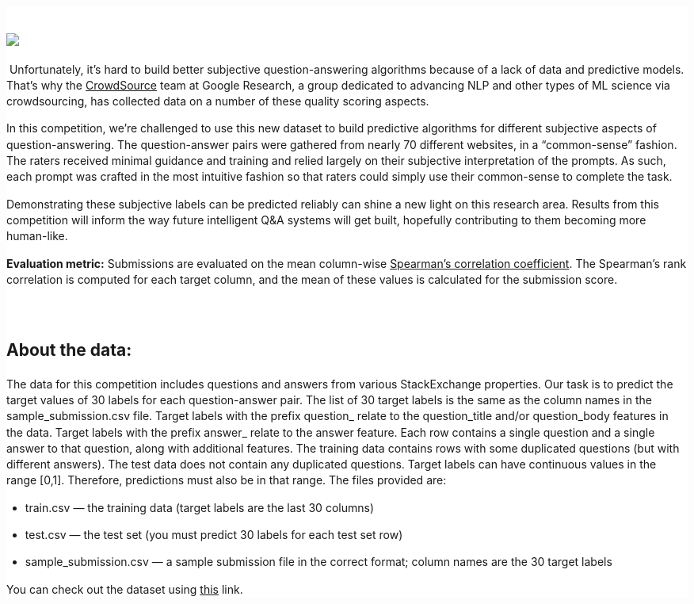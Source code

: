 ![]()
<div class="row mt-3">
    <div class="col-sm mt-3 mt-md-1">
        <img class="img-fluid rounded z-depth-0" src="https://cdn-images-1.medium.com/max/2664/1*MKNxCI-qlr_YAhcKowSHkQ.png">
    </div>
</div>

![]()
Unfortunately, it’s hard to build better subjective question-answering algorithms because of a lack of data and predictive models. That’s why the [CrowdSource](https://crowdsource.google.com/) team at Google Research, a group dedicated to advancing NLP and other types of ML science via crowdsourcing, has collected data on a number of these quality scoring aspects.

In this competition, we’re challenged to use this new dataset to build predictive algorithms for different subjective aspects of question-answering. The question-answer pairs were gathered from nearly 70 different websites, in a “common-sense” fashion. The raters received minimal guidance and training and relied largely on their subjective interpretation of the prompts. As such, each prompt was crafted in the most intuitive fashion so that raters could simply use their common-sense to complete the task.

Demonstrating these subjective labels can be predicted reliably can shine a new light on this research area. Results from this competition will inform the way future intelligent Q&A systems will get built, hopefully contributing to them becoming more human-like.

**Evaluation metric:** Submissions are evaluated on the mean column-wise [Spearman’s correlation coefficient](https://en.wikipedia.org/wiki/Spearman%27s_rank_correlation_coefficient). The Spearman’s rank correlation is computed for each target column, and the mean of these values is calculated for the submission score.

![]()
## About the data:

The data for this competition includes questions and answers from various StackExchange properties. Our task is to predict the target values of 30 labels for each question-answer pair.
The list of 30 target labels is the same as the column names in the sample_submission.csv file. Target labels with the prefix question_ relate to the question_title and/or question_body features in the data. Target labels with the prefix answer_ relate to the answer feature.
Each row contains a single question and a single answer to that question, along with additional features. The training data contains rows with some duplicated questions (but with different answers). The test data does not contain any duplicated questions.
Target labels can have continuous values in the range [0,1]. Therefore, predictions must also be in that range.
The files provided are:

* train.csv — the training data (target labels are the last 30 columns)

* test.csv — the test set (you must predict 30 labels for each test set row)

* sample_submission.csv — a sample submission file in the correct format; column names are the 30 target labels

You can check out the dataset using [this](https://www.kaggle.com/c/google-quest-challenge/data) link.
